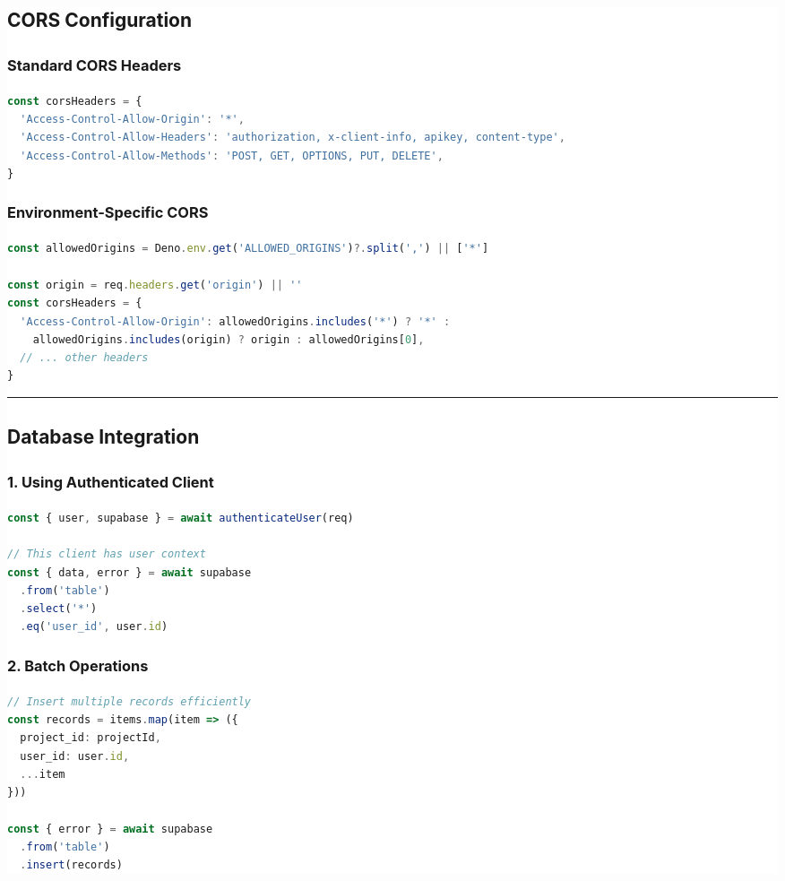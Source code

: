 
## CORS Configuration

### Standard CORS Headers

```typescript
const corsHeaders = {
  'Access-Control-Allow-Origin': '*',
  'Access-Control-Allow-Headers': 'authorization, x-client-info, apikey, content-type',
  'Access-Control-Allow-Methods': 'POST, GET, OPTIONS, PUT, DELETE',
}
```

### Environment-Specific CORS

```typescript
const allowedOrigins = Deno.env.get('ALLOWED_ORIGINS')?.split(',') || ['*']

const origin = req.headers.get('origin') || ''
const corsHeaders = {
  'Access-Control-Allow-Origin': allowedOrigins.includes('*') ? '*' : 
    allowedOrigins.includes(origin) ? origin : allowedOrigins[0],
  // ... other headers
}
```

---

## Database Integration

### 1. Using Authenticated Client

```typescript
const { user, supabase } = await authenticateUser(req)

// This client has user context
const { data, error } = await supabase
  .from('table')
  .select('*')
  .eq('user_id', user.id)
```

### 2. Batch Operations

```typescript
// Insert multiple records efficiently
const records = items.map(item => ({
  project_id: projectId,
  user_id: user.id,
  ...item
}))

const { error } = await supabase
  .from('table')
  .insert(records)
```
